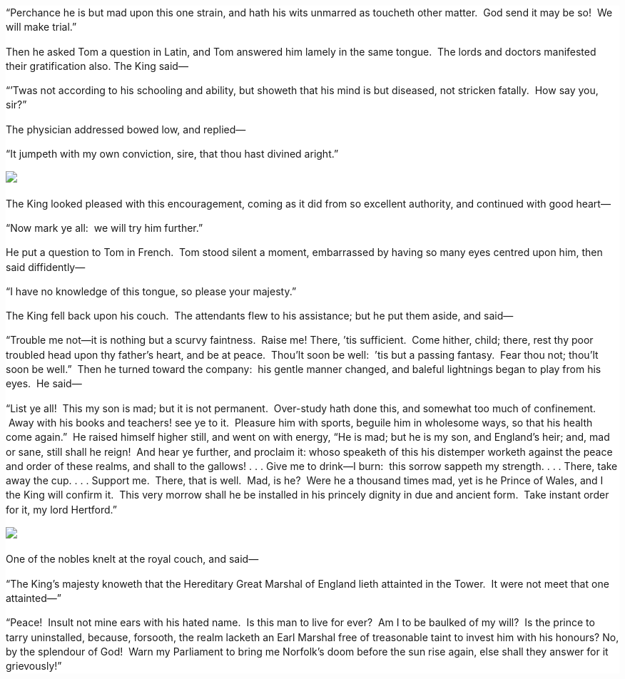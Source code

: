 “Perchance he is but mad upon this one strain, and hath his wits unmarred as toucheth other matter.  God send it may be so!  We will make trial.”

Then he asked Tom a question in Latin, and Tom answered him lamely in the same tongue.  The lords and doctors manifested their gratification also. The King said—

“’Twas not according to his schooling and ability, but showeth that his mind is but diseased, not stricken fatally.  How say you, sir?”

The physician addressed bowed low, and replied—

“It jumpeth with my own conviction, sire, that thou hast divined aright.”

![](images/05-065.jpg) 

The King looked pleased with this encouragement, coming as it did from so excellent authority, and continued with good heart—

“Now mark ye all:  we will try him further.”

He put a question to Tom in French.  Tom stood silent a moment, embarrassed by having so many eyes centred upon him, then said diffidently—

“I have no knowledge of this tongue, so please your majesty.”

The King fell back upon his couch.  The attendants flew to his assistance; but he put them aside, and said—

“Trouble me not—it is nothing but a scurvy faintness.  Raise me! There, ’tis sufficient.  Come hither, child; there, rest thy poor troubled head upon thy father’s heart, and be at peace.  Thou’lt soon be well:  ’tis but a passing fantasy.  Fear thou not; thou’lt soon be well.”  Then he turned toward the company:  his gentle manner changed, and baleful lightnings began to play from his eyes.  He said—

“List ye all!  This my son is mad; but it is not permanent.  Over-study hath done this, and somewhat too much of confinement.  Away with his books and teachers! see ye to it.  Pleasure him with sports, beguile him in wholesome ways, so that his health come again.”  He raised himself higher still, and went on with energy, “He is mad; but he is my son, and England’s heir; and, mad or sane, still shall he reign!  And hear ye further, and proclaim it: whoso speaketh of this his distemper worketh against the peace and order of these realms, and shall to the gallows! . . . Give me to drink—I burn:  this sorrow sappeth my strength. . . . There, take away the cup. . . . Support me.  There, that is well.  Mad, is he?  Were he a thousand times mad, yet is he Prince of Wales, and I the King will confirm it.  This very morrow shall he be installed in his princely dignity in due and ancient form.  Take instant order for it, my lord Hertford.”

![](images/05-067.jpg) 

One of the nobles knelt at the royal couch, and said—

“The King’s majesty knoweth that the Hereditary Great Marshal of England lieth attainted in the Tower.  It were not meet that one attainted—”

“Peace!  Insult not mine ears with his hated name.  Is this man to live for ever?  Am I to be baulked of my will?  Is the prince to tarry uninstalled, because, forsooth, the realm lacketh an Earl Marshal free of treasonable taint to invest him with his honours? No, by the splendour of God!  Warn my Parliament to bring me Norfolk’s doom before the sun rise again, else shall they answer for it grievously!” 
